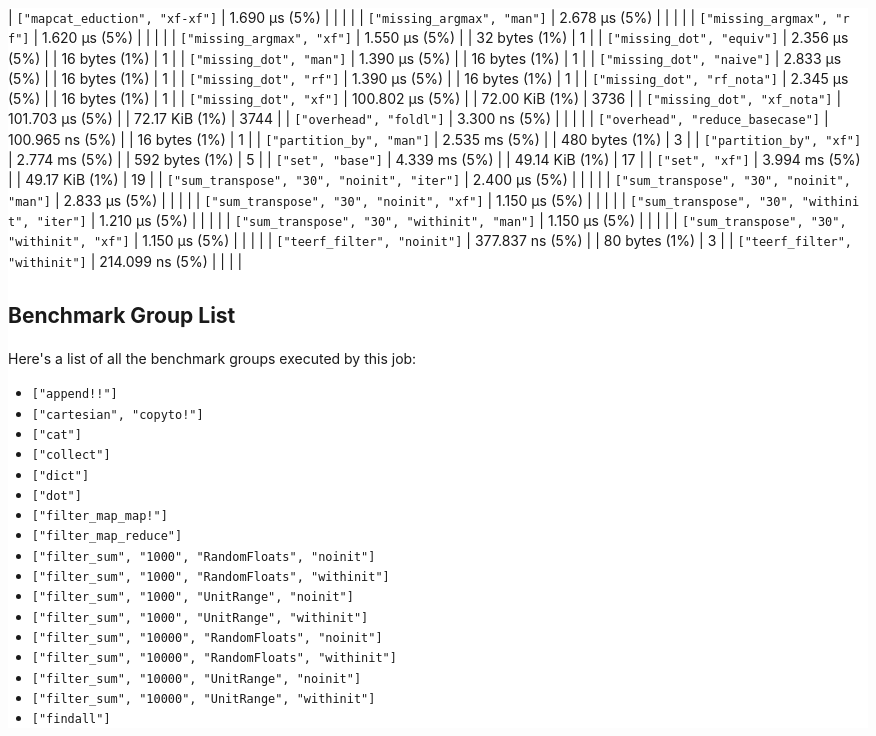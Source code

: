 | `["mapcat_eduction", "xf-xf"]`                                 |   1.690 μs (5%) |         |                 |             |
| `["missing_argmax", "man"]`                                    |   2.678 μs (5%) |         |                 |             |
| `["missing_argmax", "rf"]`                                     |   1.620 μs (5%) |         |                 |             |
| `["missing_argmax", "xf"]`                                     |   1.550 μs (5%) |         |   32 bytes (1%) |           1 |
| `["missing_dot", "equiv"]`                                     |   2.356 μs (5%) |         |   16 bytes (1%) |           1 |
| `["missing_dot", "man"]`                                       |   1.390 μs (5%) |         |   16 bytes (1%) |           1 |
| `["missing_dot", "naive"]`                                     |   2.833 μs (5%) |         |   16 bytes (1%) |           1 |
| `["missing_dot", "rf"]`                                        |   1.390 μs (5%) |         |   16 bytes (1%) |           1 |
| `["missing_dot", "rf_nota"]`                                   |   2.345 μs (5%) |         |   16 bytes (1%) |           1 |
| `["missing_dot", "xf"]`                                        | 100.802 μs (5%) |         |  72.00 KiB (1%) |        3736 |
| `["missing_dot", "xf_nota"]`                                   | 101.703 μs (5%) |         |  72.17 KiB (1%) |        3744 |
| `["overhead", "foldl"]`                                        |   3.300 ns (5%) |         |                 |             |
| `["overhead", "reduce_basecase"]`                              | 100.965 ns (5%) |         |   16 bytes (1%) |           1 |
| `["partition_by", "man"]`                                      |   2.535 ms (5%) |         |  480 bytes (1%) |           3 |
| `["partition_by", "xf"]`                                       |   2.774 ms (5%) |         |  592 bytes (1%) |           5 |
| `["set", "base"]`                                              |   4.339 ms (5%) |         |  49.14 KiB (1%) |          17 |
| `["set", "xf"]`                                                |   3.994 ms (5%) |         |  49.17 KiB (1%) |          19 |
| `["sum_transpose", "30", "noinit", "iter"]`                    |   2.400 μs (5%) |         |                 |             |
| `["sum_transpose", "30", "noinit", "man"]`                     |   2.833 μs (5%) |         |                 |             |
| `["sum_transpose", "30", "noinit", "xf"]`                      |   1.150 μs (5%) |         |                 |             |
| `["sum_transpose", "30", "withinit", "iter"]`                  |   1.210 μs (5%) |         |                 |             |
| `["sum_transpose", "30", "withinit", "man"]`                   |   1.150 μs (5%) |         |                 |             |
| `["sum_transpose", "30", "withinit", "xf"]`                    |   1.150 μs (5%) |         |                 |             |
| `["teerf_filter", "noinit"]`                                   | 377.837 ns (5%) |         |   80 bytes (1%) |           3 |
| `["teerf_filter", "withinit"]`                                 | 214.099 ns (5%) |         |                 |             |

## Benchmark Group List
Here's a list of all the benchmark groups executed by this job:

- `["append!!"]`
- `["cartesian", "copyto!"]`
- `["cat"]`
- `["collect"]`
- `["dict"]`
- `["dot"]`
- `["filter_map_map!"]`
- `["filter_map_reduce"]`
- `["filter_sum", "1000", "RandomFloats", "noinit"]`
- `["filter_sum", "1000", "RandomFloats", "withinit"]`
- `["filter_sum", "1000", "UnitRange", "noinit"]`
- `["filter_sum", "1000", "UnitRange", "withinit"]`
- `["filter_sum", "10000", "RandomFloats", "noinit"]`
- `["filter_sum", "10000", "RandomFloats", "withinit"]`
- `["filter_sum", "10000", "UnitRange", "noinit"]`
- `["filter_sum", "10000", "UnitRange", "withinit"]`
- `["findall"]`